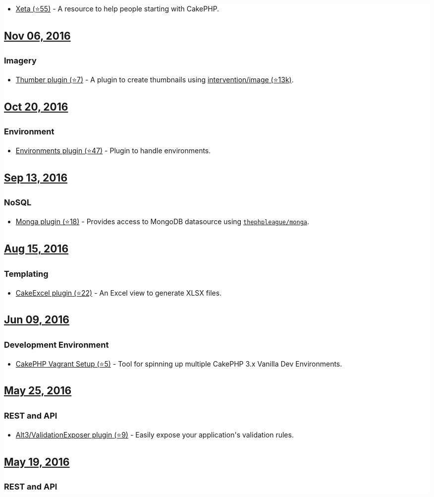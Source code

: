 *   [Xeta (⭐55)](https://github.com/XetaIO/Xeta) - A resource to help people starting with CakePHP.

## [Nov 06, 2016](/content/2016/11/06/README.md)

### Imagery

*   [Thumber plugin (⭐7)](https://github.com/mirko-pagliai/cakephp-thumber) - A plugin to create thumbnails using [intervention/image (⭐13k)](https://github.com/Intervention/image).

## [Oct 20, 2016](/content/2016/10/20/README.md)

### Environment

*   [Environments plugin (⭐47)](https://github.com/josegonzalez/cakephp-environments) - Plugin to handle environments.

## [Sep 13, 2016](/content/2016/09/13/README.md)

### NoSQL

*   [Monga plugin (⭐18)](https://github.com/lewestopher/cakephp-monga) - Provides access to MongoDB datasource using [`thephpleague/monga`](https://github.com/thephpleague/monga).

## [Aug 15, 2016](/content/2016/08/15/README.md)

### Templating

*   [CakeExcel plugin (⭐22)](https://github.com/dakota/CakeExcel) - An Excel view to generate XLSX files.

## [Jun 09, 2016](/content/2016/06/09/README.md)

### Development Environment

*   [CakePHP Vagrant Setup (⭐5)](https://github.com/cpierce/cakephp-vagrant-setup) - Tool for spinning up multiple CakePHP 3.x Vanilla Dev Environments.

## [May 25, 2016](/content/2016/05/25/README.md)

### REST and API

*   [Alt3/ValidationExposer plugin (⭐9)](https://github.com/alt3/cakephp-validation-exposer) - Easily expose your application's validation rules.

## [May 19, 2016](/content/2016/05/19/README.md)

### REST and API
